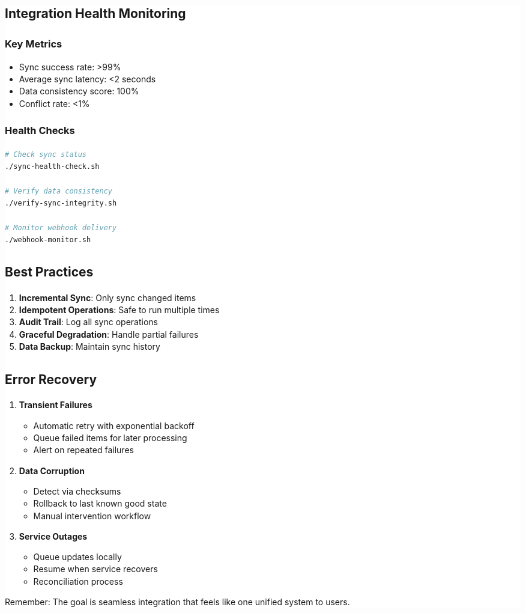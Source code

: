 ## Integration Health Monitoring

### Key Metrics
- Sync success rate: >99%
- Average sync latency: <2 seconds
- Data consistency score: 100%
- Conflict rate: <1%

### Health Checks
```bash
# Check sync status
./sync-health-check.sh

# Verify data consistency
./verify-sync-integrity.sh

# Monitor webhook delivery
./webhook-monitor.sh
```

## Best Practices

1. **Incremental Sync**: Only sync changed items
2. **Idempotent Operations**: Safe to run multiple times
3. **Audit Trail**: Log all sync operations
4. **Graceful Degradation**: Handle partial failures
5. **Data Backup**: Maintain sync history

## Error Recovery

1. **Transient Failures**
   - Automatic retry with exponential backoff
   - Queue failed items for later processing
   - Alert on repeated failures

2. **Data Corruption**
   - Detect via checksums
   - Rollback to last known good state
   - Manual intervention workflow

3. **Service Outages**
   - Queue updates locally
   - Resume when service recovers
   - Reconciliation process

Remember: The goal is seamless integration that feels like one unified system to users.